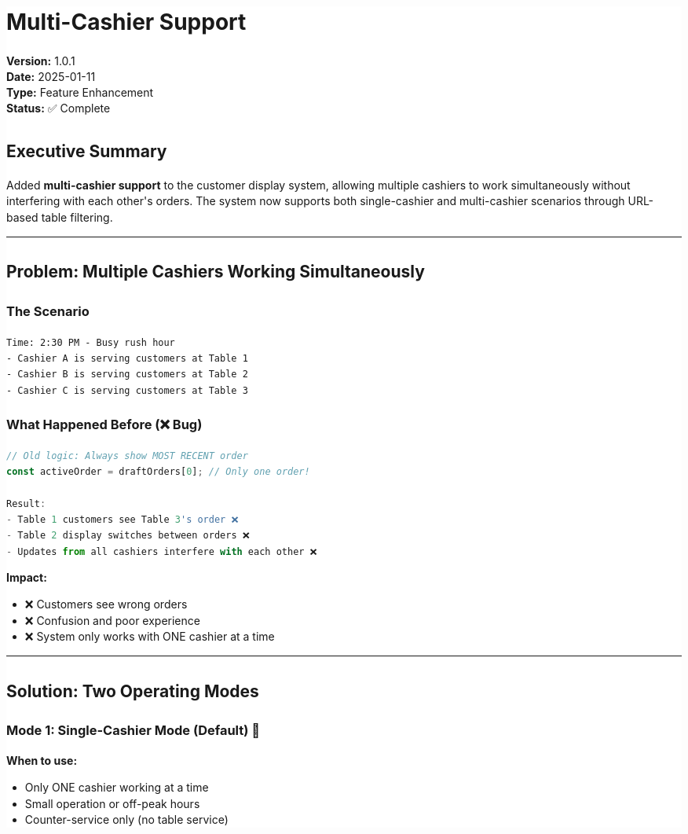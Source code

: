 # Multi-Cashier Support

**Version:** 1.0.1  
**Date:** 2025-01-11  
**Type:** Feature Enhancement  
**Status:** ✅ Complete

## Executive Summary

Added **multi-cashier support** to the customer display system, allowing multiple cashiers to work simultaneously without interfering with each other's orders. The system now supports both single-cashier and multi-cashier scenarios through URL-based table filtering.

---

## Problem: Multiple Cashiers Working Simultaneously

### The Scenario
```
Time: 2:30 PM - Busy rush hour
- Cashier A is serving customers at Table 1
- Cashier B is serving customers at Table 2  
- Cashier C is serving customers at Table 3
```

### What Happened Before (❌ Bug)
```typescript
// Old logic: Always show MOST RECENT order
const activeOrder = draftOrders[0]; // Only one order!

Result:
- Table 1 customers see Table 3's order ❌
- Table 2 display switches between orders ❌
- Updates from all cashiers interfere with each other ❌
```

**Impact:**
- ❌ Customers see wrong orders
- ❌ Confusion and poor experience
- ❌ System only works with ONE cashier at a time

---

## Solution: Two Operating Modes

### **Mode 1: Single-Cashier Mode (Default)** 👤

**When to use:**
- Only ONE cashier working at a time
- Small operation or off-peak hours
- Counter-service only (no table service)
